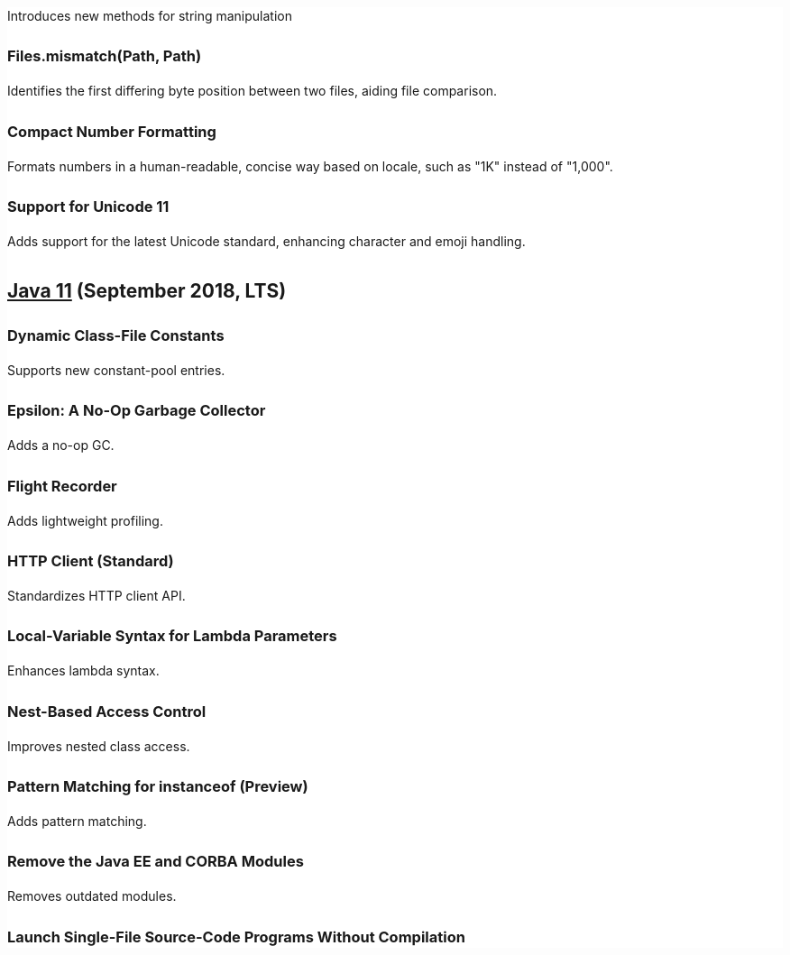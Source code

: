 Introduces new methods for string manipulation

### Files.mismatch(Path, Path)&#x20;

Identifies the first differing byte position between two files, aiding file comparison.

### Compact Number Formatting&#x20;

Formats numbers in a human-readable, concise way based on locale, such as "1K" instead of "1,000".

### Support for Unicode 11

Adds support for the latest Unicode standard, enhancing character and emoji handling.



## [Java 11](https://openjdk.org/projects/jdk/11/) (September 2018, LTS)

### **Dynamic Class-File Constants**

Supports new constant-pool entries.

### **Epsilon: A No-Op Garbage Collector**

Adds a no-op GC.

### **Flight Recorder**

Adds lightweight profiling.

### **HTTP Client (Standard)**

Standardizes HTTP client API.

### **Local-Variable Syntax for Lambda Parameters**

Enhances lambda syntax.

### **Nest-Based Access Control**

Improves nested class access.

### **Pattern Matching for instanceof (Preview)**

Adds pattern matching.

### **Remove the Java EE and CORBA Modules**

Removes outdated modules.

### **Launch Single-File Source-Code Programs** Without Compilation
